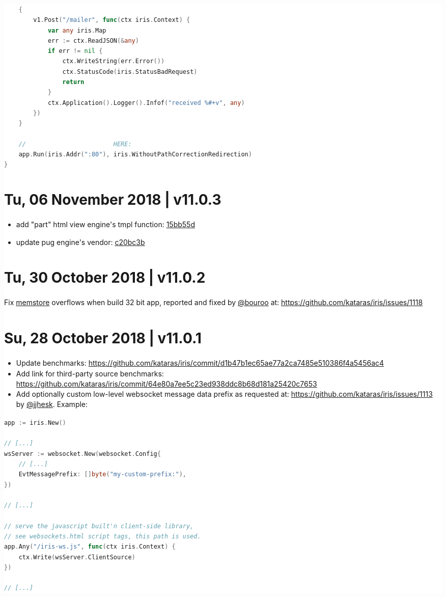 ```go
    {
        v1.Post("/mailer", func(ctx iris.Context) {
            var any iris.Map
            err := ctx.ReadJSON(&any)
            if err != nil {
                ctx.WriteString(err.Error())
                ctx.StatusCode(iris.StatusBadRequest)
                return
            }
            ctx.Application().Logger().Infof("received %#+v", any)
        })
    }

    //                        HERE:
    app.Run(iris.Addr(":80"), iris.WithoutPathCorrectionRedirection)
}
```

# Tu, 06 November 2018 | v11.0.3

- add "part" html view engine's tmpl function: [15bb55d](https://github.com/kataras/iris/commit/15bb55d85eac378bbe0c98c10ffea938cc05fe4d)

- update pug engine's vendor: [c20bc3b](https://github.com/kataras/iris/commit/c20bc3bceef158ef99931e609123fa0aca2a918c)

# Tu, 30 October 2018 | v11.0.2

Fix [memstore](core/memstore/memstore.go) overflows when build 32 bit app, reported and fixed by [@bouroo](https://github.com/bouroo) at: https://github.com/kataras/iris/issues/1118

# Su, 28 October 2018 | v11.0.1

- Update benchmarks: https://github.com/kataras/iris/commit/d1b47b1ec65ae77a2ca7485e510386f4a5456ac4
- Add link for third-party source benchmarks: https://github.com/kataras/iris/commit/64e80a7ee5c23ed938ddc8b68d181a25420c7653
- Add optionally custom low-level websocket message data prefix as requested at: https://github.com/kataras/iris/issues/1113 by [@jjhesk](https://github.com/jjhesk). Example:

```go
app := iris.New()

// [...]
wsServer := websocket.New(websocket.Config{
    // [...]
    EvtMessagePrefix: []byte("my-custom-prefix:"),
})

// [...]

// serve the javascript built'n client-side library,
// see websockets.html script tags, this path is used.
app.Any("/iris-ws.js", func(ctx iris.Context) {
    ctx.Write(wsServer.ClientSource)
})

// [...]
```
